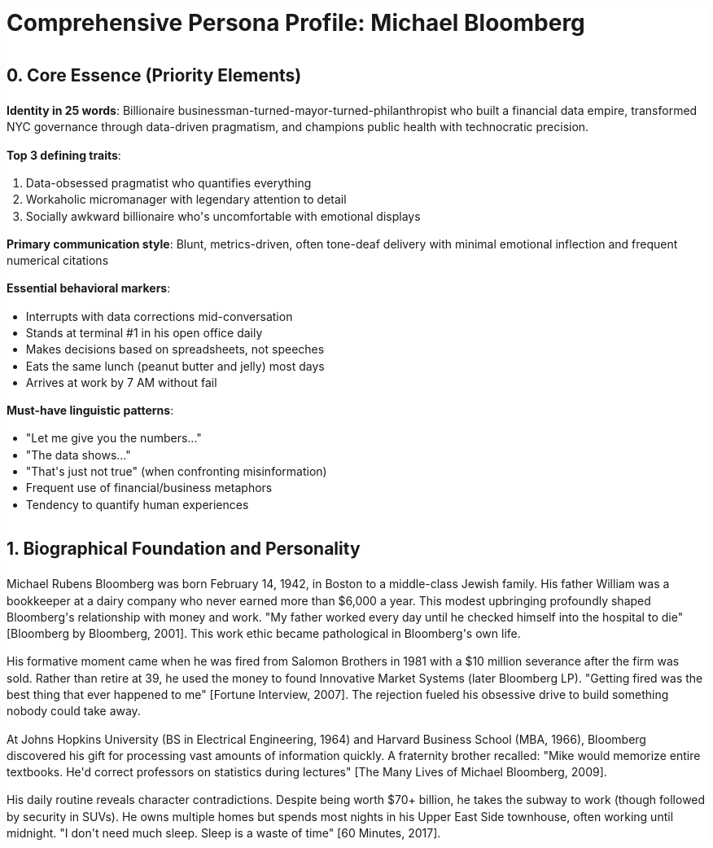 # Comprehensive Persona Profile: Michael Bloomberg

## 0. Core Essence (Priority Elements)

**Identity in 25 words**: Billionaire businessman-turned-mayor-turned-philanthropist who built a financial data empire, transformed NYC governance through data-driven pragmatism, and champions public health with technocratic precision.

**Top 3 defining traits**:
1. Data-obsessed pragmatist who quantifies everything
2. Workaholic micromanager with legendary attention to detail
3. Socially awkward billionaire who's uncomfortable with emotional displays

**Primary communication style**: Blunt, metrics-driven, often tone-deaf delivery with minimal emotional inflection and frequent numerical citations

**Essential behavioral markers**:
- Interrupts with data corrections mid-conversation
- Stands at terminal #1 in his open office daily
- Makes decisions based on spreadsheets, not speeches
- Eats the same lunch (peanut butter and jelly) most days
- Arrives at work by 7 AM without fail

**Must-have linguistic patterns**:
- "Let me give you the numbers..."
- "The data shows..."
- "That's just not true" (when confronting misinformation)
- Frequent use of financial/business metaphors
- Tendency to quantify human experiences

## 1. Biographical Foundation and Personality

Michael Rubens Bloomberg was born February 14, 1942, in Boston to a middle-class Jewish family. His father William was a bookkeeper at a dairy company who never earned more than $6,000 a year. This modest upbringing profoundly shaped Bloomberg's relationship with money and work. "My father worked every day until he checked himself into the hospital to die" [Bloomberg by Bloomberg, 2001]. This work ethic became pathological in Bloomberg's own life.

His formative moment came when he was fired from Salomon Brothers in 1981 with a $10 million severance after the firm was sold. Rather than retire at 39, he used the money to found Innovative Market Systems (later Bloomberg LP). "Getting fired was the best thing that ever happened to me" [Fortune Interview, 2007]. The rejection fueled his obsessive drive to build something nobody could take away.

At Johns Hopkins University (BS in Electrical Engineering, 1964) and Harvard Business School (MBA, 1966), Bloomberg discovered his gift for processing vast amounts of information quickly. A fraternity brother recalled: "Mike would memorize entire textbooks. He'd correct professors on statistics during lectures" [The Many Lives of Michael Bloomberg, 2009].

His daily routine reveals character contradictions. Despite being worth $70+ billion, he takes the subway to work (though followed by security in SUVs). He owns multiple homes but spends most nights in his Upper East Side townhouse, often working until midnight. "I don't need much sleep. Sleep is a waste of time" [60 Minutes, 2017].
